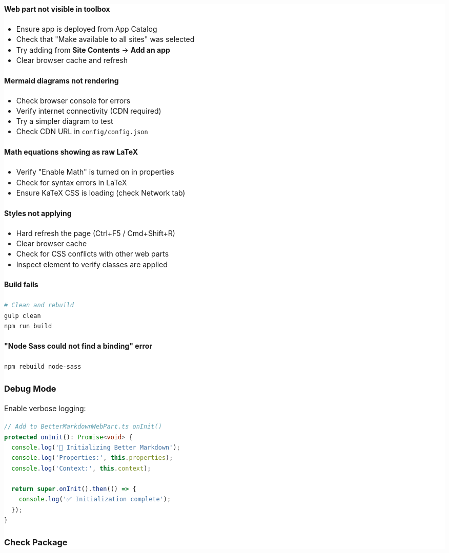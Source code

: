 #### Web part not visible in toolbox
- Ensure app is deployed from App Catalog
- Check that "Make available to all sites" was selected
- Try adding from **Site Contents** → **Add an app**
- Clear browser cache and refresh

#### Mermaid diagrams not rendering
- Check browser console for errors
- Verify internet connectivity (CDN required)
- Try a simpler diagram to test
- Check CDN URL in `config/config.json`

#### Math equations showing as raw LaTeX
- Verify "Enable Math" is turned on in properties
- Check for syntax errors in LaTeX
- Ensure KaTeX CSS is loading (check Network tab)

#### Styles not applying
- Hard refresh the page (Ctrl+F5 / Cmd+Shift+R)
- Clear browser cache
- Check for CSS conflicts with other web parts
- Inspect element to verify classes are applied

#### Build fails
```bash
# Clean and rebuild
gulp clean
npm run build
```

#### "Node Sass could not find a binding" error
```bash
npm rebuild node-sass
```

### Debug Mode

Enable verbose logging:

```typescript
// Add to BetterMarkdownWebPart.ts onInit()
protected onInit(): Promise<void> {
  console.log('🚀 Initializing Better Markdown');
  console.log('Properties:', this.properties);
  console.log('Context:', this.context);

  return super.onInit().then(() => {
    console.log('✅ Initialization complete');
  });
}
```

### Check Package
